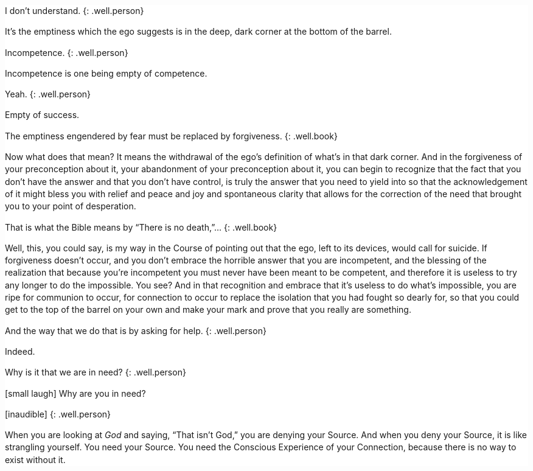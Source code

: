 I don’t understand.
{: .well.person}

It’s the emptiness which the ego suggests is in the deep, dark corner at the
bottom of the barrel. 

Incompetence.
{: .well.person}

Incompetence is one being empty of competence.

Yeah.
{: .well.person}

Empty of success.

The emptiness engendered by fear must be replaced by forgiveness. 
{: .well.book}

Now what does that mean? It means the withdrawal of the ego’s definition of
what’s in that dark corner. And in the forgiveness of your preconception about
it, your abandonment of your preconception about it, you can begin to recognize
that the fact that you don’t have the answer and that you don’t have control,
is truly the answer that you need to yield into so that the acknowledgement of
it might bless you with relief and peace and joy and spontaneous clarity that
allows for the correction of the need that brought you to your point of
desperation.

That is what the Bible means by “There is no death,”… 
{: .well.book}

Well, this, you could say, is my way in the Course of pointing out that the
ego, left to its devices, would call for suicide. If forgiveness doesn’t occur,
and you don’t embrace the horrible answer that you are incompetent, and the
blessing of the realization that because you’re incompetent you must never have
been meant to be competent, and therefore it is useless to try any longer to do
the impossible. You see? And in that recognition and embrace that it’s useless
to do what’s impossible, you are ripe for communion to occur, for connection to
occur to replace the isolation that you had fought so dearly for, so that you
could get to the top of the barrel on your own and make your mark and prove
that you really are something.

And the way that we do that is by asking for help.
{: .well.person}

Indeed.

Why is it that we are in need?
{: .well.person}

[small laugh] Why are you in need?

[inaudible]
{: .well.person}

When you are looking at *God* and saying, “That isn’t God,” you are denying your
Source. And when you deny your Source, it is like strangling yourself. You need
your Source. You need the Conscious Experience of your Connection, because
there is no way to exist without it.


[^1]: ACIM 2nd Edition: T1.IV The Escape from Darkness
[^2]: Students commenting or asking a question.